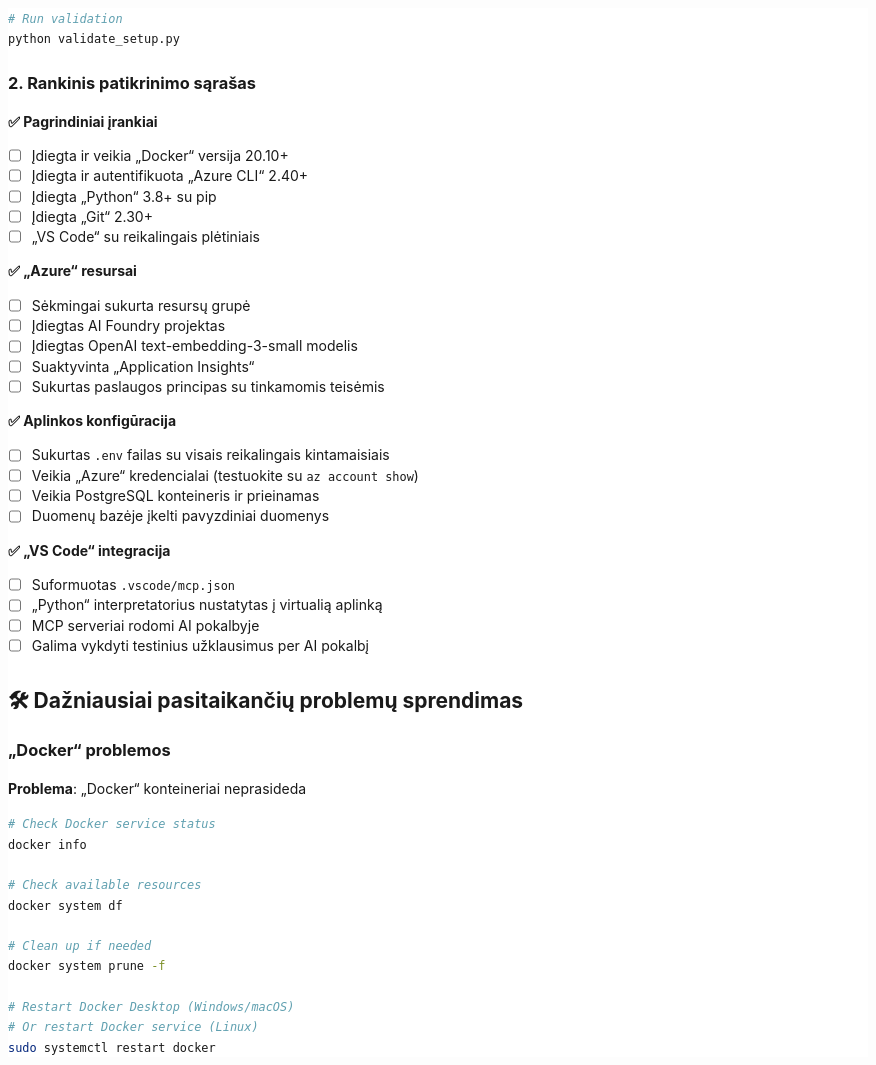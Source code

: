 ```bash
# Run validation
python validate_setup.py
```

### 2. Rankinis patikrinimo sąrašas

**✅ Pagrindiniai įrankiai**
- [ ] Įdiegta ir veikia „Docker“ versija 20.10+
- [ ] Įdiegta ir autentifikuota „Azure CLI“ 2.40+
- [ ] Įdiegta „Python“ 3.8+ su pip
- [ ] Įdiegta „Git“ 2.30+
- [ ] „VS Code“ su reikalingais plėtiniais

**✅ „Azure“ resursai**
- [ ] Sėkmingai sukurta resursų grupė
- [ ] Įdiegtas AI Foundry projektas
- [ ] Įdiegtas OpenAI text-embedding-3-small modelis
- [ ] Suaktyvinta „Application Insights“
- [ ] Sukurtas paslaugos principas su tinkamomis teisėmis

**✅ Aplinkos konfigūracija**
- [ ] Sukurtas `.env` failas su visais reikalingais kintamaisiais
- [ ] Veikia „Azure“ kredencialai (testuokite su `az account show`)
- [ ] Veikia PostgreSQL konteineris ir prieinamas
- [ ] Duomenų bazėje įkelti pavyzdiniai duomenys

**✅ „VS Code“ integracija**
- [ ] Suformuotas `.vscode/mcp.json`
- [ ] „Python“ interpretatorius nustatytas į virtualią aplinką
- [ ] MCP serveriai rodomi AI pokalbyje
- [ ] Galima vykdyti testinius užklausimus per AI pokalbį

## 🛠️ Dažniausiai pasitaikančių problemų sprendimas

### „Docker“ problemos

**Problema**: „Docker“ konteineriai neprasideda
```bash
# Check Docker service status
docker info

# Check available resources
docker system df

# Clean up if needed
docker system prune -f

# Restart Docker Desktop (Windows/macOS)
# Or restart Docker service (Linux)
sudo systemctl restart docker
```
